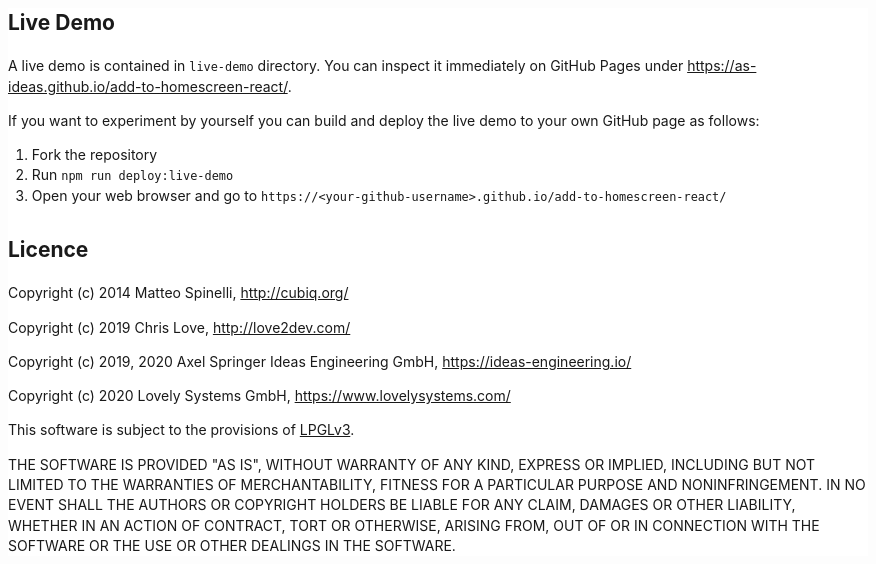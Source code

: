## Live Demo

A live demo is contained in `live-demo` directory. You can inspect it immediately on GitHub Pages under https://as-ideas.github.io/add-to-homescreen-react/.

If you want to experiment by yourself you can build and deploy the live demo to your own GitHub page as follows:

1. Fork the repository
2. Run `npm run deploy:live-demo`
3. Open your web browser and go to `https://<your-github-username>.github.io/add-to-homescreen-react/`
 
## Licence

Copyright (c) 2014 Matteo Spinelli, http://cubiq.org/

Copyright (c) 2019 Chris Love, http://love2dev.com/

Copyright (c) 2019, 2020 Axel Springer Ideas Engineering GmbH, https://ideas-engineering.io/

Copyright (c) 2020 Lovely Systems GmbH, https://www.lovelysystems.com/

This software is subject to the provisions of [LPGLv3](http://www.gnu.de/documents/lgpl-3.0.de.html).

THE SOFTWARE IS PROVIDED "AS IS", WITHOUT WARRANTY OF ANY KIND, EXPRESS OR IMPLIED, INCLUDING BUT NOT LIMITED TO THE WARRANTIES OF MERCHANTABILITY, FITNESS FOR A PARTICULAR PURPOSE
AND NONINFRINGEMENT. IN NO EVENT SHALL THE AUTHORS OR COPYRIGHT HOLDERS BE LIABLE FOR ANY CLAIM, DAMAGES OR OTHER LIABILITY, WHETHER IN AN ACTION OF CONTRACT, TORT OR OTHERWISE, 
ARISING FROM, OUT OF OR IN CONNECTION WITH THE SOFTWARE OR THE USE OR OTHER DEALINGS IN THE SOFTWARE.
